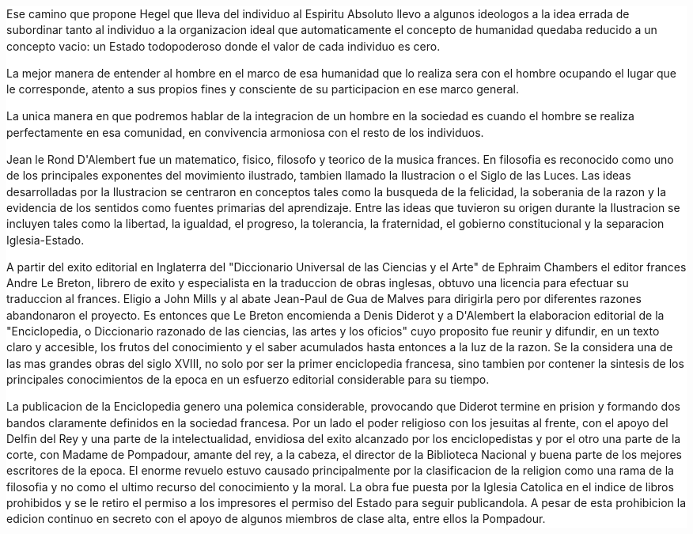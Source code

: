 
Ese camino que propone Hegel que lleva del individuo al Espiritu Absoluto llevo a algunos ideologos a la idea
errada de subordinar tanto al individuo a la organizacion ideal que automaticamente el concepto de humanidad quedaba
reducido a un concepto vacio: un Estado todopoderoso donde el valor de cada individuo es cero.

La mejor manera de entender al hombre en el marco de esa humanidad que lo realiza sera con el hombre ocupando el lugar
que le corresponde, atento a sus propios fines y consciente de su participacion en ese marco general.

La unica manera en que podremos hablar de la integracion de un hombre en la sociedad es cuando el hombre se realiza
perfectamente en esa comunidad, en convivencia armoniosa con el resto de los individuos.

Jean le Rond D'Alembert fue un matematico, fisico, filosofo y teorico de la musica frances. En filosofia es reconocido
como uno de los principales exponentes del movimiento ilustrado, tambien llamado la Ilustracion o el Siglo de las Luces.
Las ideas desarrolladas por la Ilustracion se centraron en conceptos tales como la busqueda de la felicidad, la
soberania de la razon y la evidencia de los sentidos como fuentes primarias del aprendizaje. Entre las ideas que
tuvieron su origen durante la Ilustracion se incluyen tales como la libertad, la igualdad, el progreso, la tolerancia,
la fraternidad, el gobierno constitucional y la separacion Iglesia-Estado.

A partir del exito editorial en Inglaterra del "Diccionario Universal de las Ciencias y el Arte" de Ephraim Chambers
el editor frances Andre Le Breton, librero de exito y especialista en la traduccion de obras inglesas, obtuvo una
licencia para efectuar su traduccion al frances. Eligio a John Mills y al abate Jean-Paul de Gua de Malves para
dirigirla pero por diferentes razones abandonaron el proyecto. Es entonces que Le Breton encomienda a Denis Diderot
y a D'Alembert la elaboracion editorial de la "Enciclopedia, o Diccionario razonado de las ciencias, las artes y los
oficios" cuyo proposito fue reunir y difundir, en un texto claro y accesible, los frutos del conocimiento y el saber
acumulados hasta entonces a la luz de la razon. Se la considera una de las mas grandes obras del siglo XVIII, no solo
por ser la primer enciclopedia francesa, sino tambien por contener la sintesis de los principales conocimientos de la
epoca en un esfuerzo editorial considerable para su tiempo.

La publicacion de la Enciclopedia genero una polemica considerable, provocando que Diderot termine en prision y
formando dos bandos claramente definidos en la sociedad francesa. Por un lado el poder religioso con los jesuitas al
frente, con el apoyo del Delfin del Rey y una parte de la intelectualidad, envidiosa del exito alcanzado por los
enciclopedistas y por el otro una parte de la corte, con Madame de Pompadour, amante del rey, a la cabeza, el director
de la Biblioteca Nacional y buena parte de los mejores escritores de la epoca. El enorme revuelo estuvo causado
principalmente por la clasificacion de la religion como una rama de la filosofia y no como el ultimo recurso del
conocimiento y la moral. La obra fue puesta por la Iglesia Catolica en el indice de libros prohibidos y se le retiro
el permiso a los impresores el permiso del Estado para seguir publicandola. A pesar de esta prohibicion la edicion
continuo en secreto con el apoyo de algunos miembros de clase alta, entre ellos la Pompadour.
